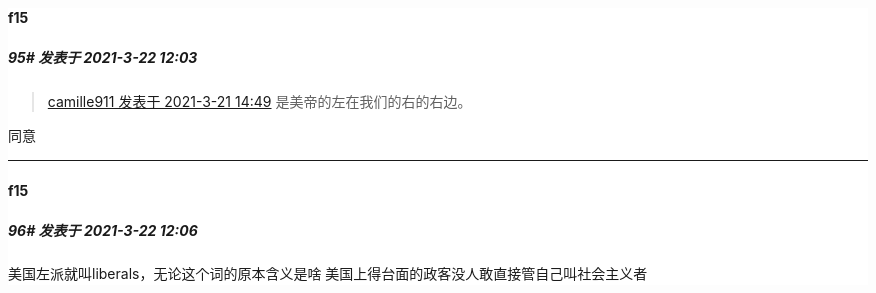 ####  f15  
##### 95#       发表于 2021-3-22 12:03


<blockquote><a href="httphttps://bbs.saraba1st.com/2b/forum.php?mod=redirect&amp;goto=findpost&amp;pid=50691354&amp;ptid=1994250" target="_blank">camille911 发表于 2021-3-21 14:49</a>
是美帝的左在我们的右的右边。</blockquote>
同意


-----

####  f15  
##### 96#       发表于 2021-3-22 12:06


美国左派就叫liberals，无论这个词的原本含义是啥
美国上得台面的政客没人敢直接管自己叫社会主义者


                                              